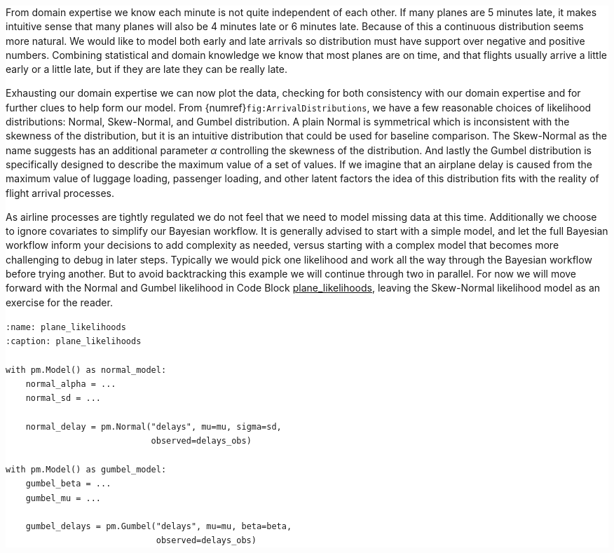 From domain expertise we know each minute is not quite independent of
each other. If many planes are 5 minutes late, it makes intuitive sense
that many planes will also be 4 minutes late or 6 minutes late. Because
of this a continuous distribution seems more natural. We would like to
model both early and late arrivals so distribution must have support
over negative and positive numbers. Combining statistical and domain
knowledge we know that most planes are on time, and that flights usually
arrive a little early or a little late, but if they are late they can be
really late.

Exhausting our domain expertise we can now plot the data, checking for
both consistency with our domain expertise and for further clues to help
form our model. From {numref}`fig:ArrivalDistributions`, we have a few
reasonable choices of likelihood distributions: Normal, Skew-Normal, and
Gumbel distribution. A plain Normal is symmetrical which is inconsistent
with the skewness of the distribution, but it is an intuitive
distribution that could be used for baseline comparison. The Skew-Normal
as the name suggests has an additional parameter $\alpha$ controlling
the skewness of the distribution. And lastly the Gumbel distribution is
specifically designed to describe the maximum value of a set of values.
If we imagine that an airplane delay is caused from the maximum value of
luggage loading, passenger loading, and other latent factors the idea of
this distribution fits with the reality of flight arrival processes.

As airline processes are tightly regulated we do not feel that we need
to model missing data at this time. Additionally we choose to ignore
covariates to simplify our Bayesian workflow. It is generally advised to
start with a simple model, and let the full Bayesian workflow inform
your decisions to add complexity as needed, versus starting with a
complex model that becomes more challenging to debug in later steps.
Typically we would pick one likelihood and work all the way through the
Bayesian workflow before trying another. But to avoid backtracking this
example we will continue through two in parallel. For now we will move
forward with the Normal and Gumbel likelihood in Code Block
[plane_likelihoods](plane_likelihoods), leaving the
Skew-Normal likelihood model as an exercise for the reader.

```{code-block} python
:name: plane_likelihoods
:caption: plane_likelihoods

with pm.Model() as normal_model:
    normal_alpha = ...
    normal_sd = ...
    
    normal_delay = pm.Normal("delays", mu=mu, sigma=sd,  
                             observed=delays_obs)

with pm.Model() as gumbel_model:
    gumbel_beta = ...
    gumbel_mu = ...
    
    gumbel_delays = pm.Gumbel("delays", mu=mu, beta=beta, 
                              observed=delays_obs)
```
